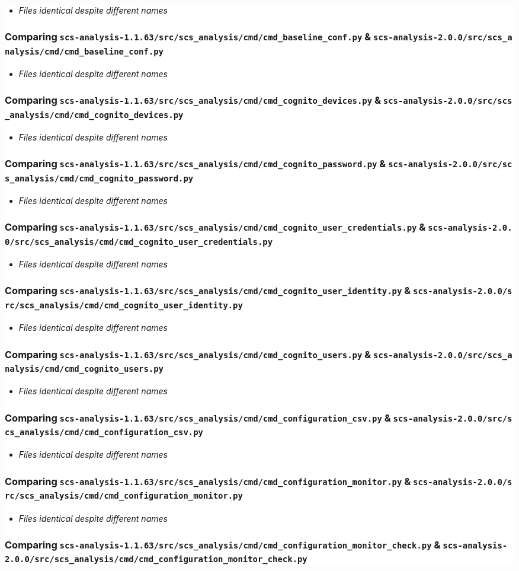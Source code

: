  * *Files identical despite different names*

### Comparing `scs-analysis-1.1.63/src/scs_analysis/cmd/cmd_baseline_conf.py` & `scs-analysis-2.0.0/src/scs_analysis/cmd/cmd_baseline_conf.py`

 * *Files identical despite different names*

### Comparing `scs-analysis-1.1.63/src/scs_analysis/cmd/cmd_cognito_devices.py` & `scs-analysis-2.0.0/src/scs_analysis/cmd/cmd_cognito_devices.py`

 * *Files identical despite different names*

### Comparing `scs-analysis-1.1.63/src/scs_analysis/cmd/cmd_cognito_password.py` & `scs-analysis-2.0.0/src/scs_analysis/cmd/cmd_cognito_password.py`

 * *Files identical despite different names*

### Comparing `scs-analysis-1.1.63/src/scs_analysis/cmd/cmd_cognito_user_credentials.py` & `scs-analysis-2.0.0/src/scs_analysis/cmd/cmd_cognito_user_credentials.py`

 * *Files identical despite different names*

### Comparing `scs-analysis-1.1.63/src/scs_analysis/cmd/cmd_cognito_user_identity.py` & `scs-analysis-2.0.0/src/scs_analysis/cmd/cmd_cognito_user_identity.py`

 * *Files identical despite different names*

### Comparing `scs-analysis-1.1.63/src/scs_analysis/cmd/cmd_cognito_users.py` & `scs-analysis-2.0.0/src/scs_analysis/cmd/cmd_cognito_users.py`

 * *Files identical despite different names*

### Comparing `scs-analysis-1.1.63/src/scs_analysis/cmd/cmd_configuration_csv.py` & `scs-analysis-2.0.0/src/scs_analysis/cmd/cmd_configuration_csv.py`

 * *Files identical despite different names*

### Comparing `scs-analysis-1.1.63/src/scs_analysis/cmd/cmd_configuration_monitor.py` & `scs-analysis-2.0.0/src/scs_analysis/cmd/cmd_configuration_monitor.py`

 * *Files identical despite different names*

### Comparing `scs-analysis-1.1.63/src/scs_analysis/cmd/cmd_configuration_monitor_check.py` & `scs-analysis-2.0.0/src/scs_analysis/cmd/cmd_configuration_monitor_check.py`
